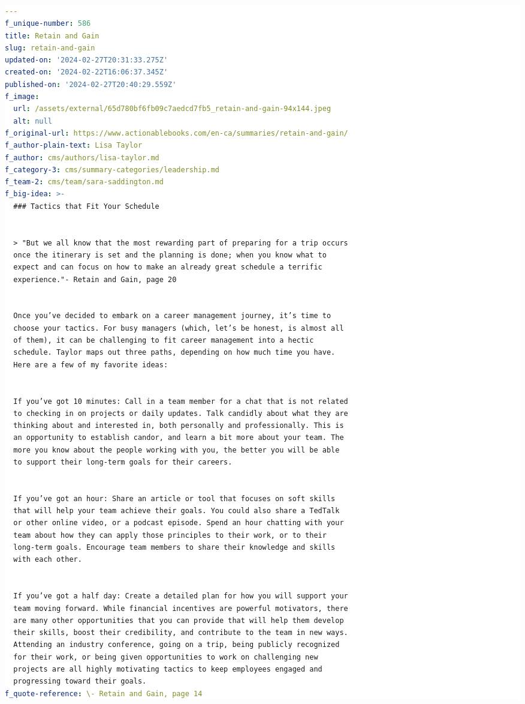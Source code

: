 ```yaml
---
f_unique-number: 586
title: Retain and Gain
slug: retain-and-gain
updated-on: '2024-02-27T20:31:33.275Z'
created-on: '2024-02-22T16:06:37.345Z'
published-on: '2024-02-27T20:40:29.559Z'
f_image:
  url: /assets/external/65d780bf6fb09c7aedcd7fb5_retain-and-gain-94x144.jpeg
  alt: null
f_original-url: https://www.actionablebooks.com/en-ca/summaries/retain-and-gain/
f_author-plain-text: Lisa Taylor
f_author: cms/authors/lisa-taylor.md
f_category-3: cms/summary-categories/leadership.md
f_team-2: cms/team/sara-saddington.md
f_big-idea: >-
  ### Tactics that Fit Your Schedule


  > "But we all know that the most rewarding part of preparing for a trip occurs
  once the itinerary is set and the planning is done; when you know what to
  expect and can focus on how to make an already great schedule a terrific
  experience."- Retain and Gain, page 20


  Once you’ve decided to embark on a career management journey, it’s time to
  choose your tactics. For busy managers (which, let’s be honest, is almost all
  of them), it can be challenging to fit career management into a hectic
  schedule. Taylor maps out three paths, depending on how much time you have.
  Here are a few of my favorite ideas:


  If you’ve got 10 minutes: Call in a team member for a chat that is not related
  to checking in on projects or daily updates. Talk candidly about what they are
  thinking about and interested in, both personally and professionally. This is
  an opportunity to establish candor, and learn a bit more about your team. The
  more you know about the people working with you, the better you will be able
  to support their long-term goals for their careers.


  If you’ve got an hour: Share an article or tool that focuses on soft skills
  that will help your team achieve their goals. You could also share a TedTalk
  or other online video, or a podcast episode. Spend an hour chatting with your
  team about how they can apply those principles to their work, or to their
  long-term goals. Encourage team members to share their knowledge and skills
  with each other.


  If you’ve got a half day: Create a detailed plan for how you will support your
  team moving forward. While financial incentives are powerful motivators, there
  are many other opportunities that you can provide that will help them develop
  their skills, boost their credibility, and contribute to the team in new ways.
  Attending an industry conference, going on a trip, being publicly recognized
  for their work, or being given opportunities to work on challenging new
  projects are all highly motivating tactics to keep employees engaged and
  progressing toward their goals.
f_quote-reference: \- Retain and Gain, page 14
```